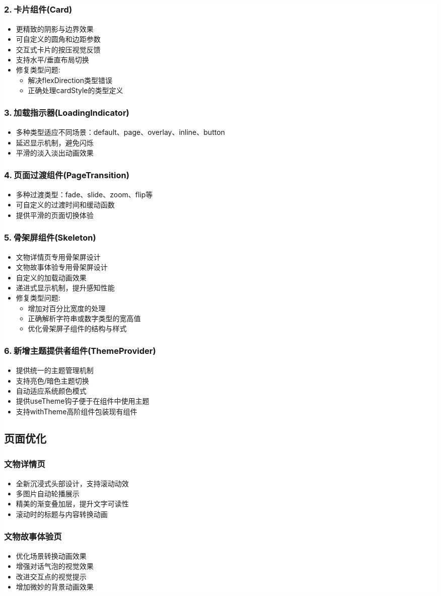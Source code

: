### 2. 卡片组件(Card)
- 更精致的阴影与边界效果
- 可自定义的圆角和边距参数
- 交互式卡片的按压视觉反馈
- 支持水平/垂直布局切换
- 修复类型问题:
  - 解决flexDirection类型错误
  - 正确处理cardStyle的类型定义

### 3. 加载指示器(LoadingIndicator)
- 多种类型适应不同场景：default、page、overlay、inline、button
- 延迟显示机制，避免闪烁
- 平滑的淡入淡出动画效果

### 4. 页面过渡组件(PageTransition)
- 多种过渡类型：fade、slide、zoom、flip等
- 可自定义的过渡时间和缓动函数
- 提供平滑的页面切换体验

### 5. 骨架屏组件(Skeleton)
- 文物详情页专用骨架屏设计
- 文物故事体验专用骨架屏设计
- 自定义的加载动画效果
- 递进式显示机制，提升感知性能
- 修复类型问题:
  - 增加对百分比宽度的处理
  - 正确解析字符串或数字类型的宽高值
  - 优化骨架屏子组件的结构与样式

### 6. 新增主题提供者组件(ThemeProvider)
- 提供统一的主题管理机制
- 支持亮色/暗色主题切换
- 自动适应系统颜色模式
- 提供useTheme钩子便于在组件中使用主题
- 支持withTheme高阶组件包装现有组件

## 页面优化

### 文物详情页
- 全新沉浸式头部设计，支持滚动动效
- 多图片自动轮播展示
- 精美的渐变叠加层，提升文字可读性
- 滚动时的标题与内容转换动画

### 文物故事体验页
- 优化场景转换动画效果
- 增强对话气泡的视觉效果
- 改进交互点的视觉提示
- 增加微妙的背景动画效果
